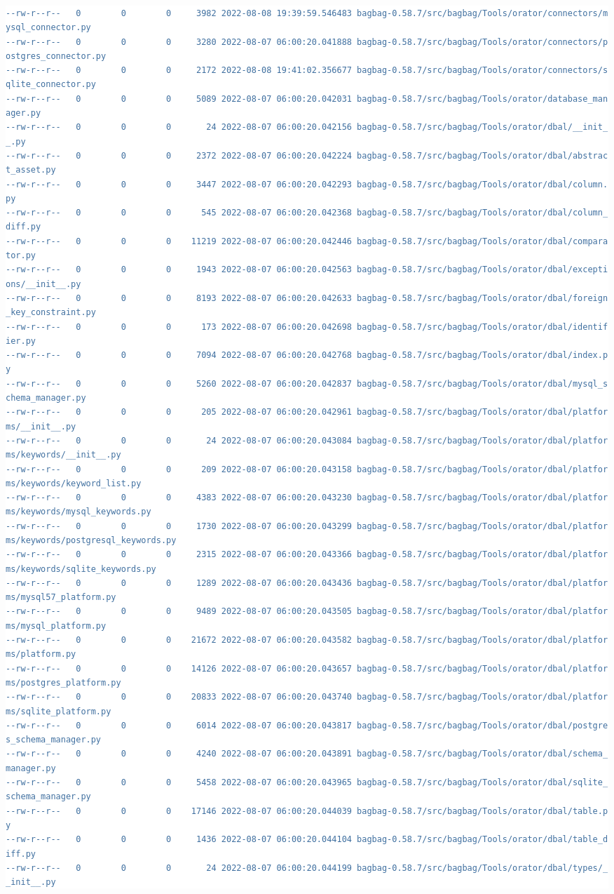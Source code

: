 ```diff
--rw-r--r--   0        0        0     3982 2022-08-08 19:39:59.546483 bagbag-0.58.7/src/bagbag/Tools/orator/connectors/mysql_connector.py
--rw-r--r--   0        0        0     3280 2022-08-07 06:00:20.041888 bagbag-0.58.7/src/bagbag/Tools/orator/connectors/postgres_connector.py
--rw-r--r--   0        0        0     2172 2022-08-08 19:41:02.356677 bagbag-0.58.7/src/bagbag/Tools/orator/connectors/sqlite_connector.py
--rw-r--r--   0        0        0     5089 2022-08-07 06:00:20.042031 bagbag-0.58.7/src/bagbag/Tools/orator/database_manager.py
--rw-r--r--   0        0        0       24 2022-08-07 06:00:20.042156 bagbag-0.58.7/src/bagbag/Tools/orator/dbal/__init__.py
--rw-r--r--   0        0        0     2372 2022-08-07 06:00:20.042224 bagbag-0.58.7/src/bagbag/Tools/orator/dbal/abstract_asset.py
--rw-r--r--   0        0        0     3447 2022-08-07 06:00:20.042293 bagbag-0.58.7/src/bagbag/Tools/orator/dbal/column.py
--rw-r--r--   0        0        0      545 2022-08-07 06:00:20.042368 bagbag-0.58.7/src/bagbag/Tools/orator/dbal/column_diff.py
--rw-r--r--   0        0        0    11219 2022-08-07 06:00:20.042446 bagbag-0.58.7/src/bagbag/Tools/orator/dbal/comparator.py
--rw-r--r--   0        0        0     1943 2022-08-07 06:00:20.042563 bagbag-0.58.7/src/bagbag/Tools/orator/dbal/exceptions/__init__.py
--rw-r--r--   0        0        0     8193 2022-08-07 06:00:20.042633 bagbag-0.58.7/src/bagbag/Tools/orator/dbal/foreign_key_constraint.py
--rw-r--r--   0        0        0      173 2022-08-07 06:00:20.042698 bagbag-0.58.7/src/bagbag/Tools/orator/dbal/identifier.py
--rw-r--r--   0        0        0     7094 2022-08-07 06:00:20.042768 bagbag-0.58.7/src/bagbag/Tools/orator/dbal/index.py
--rw-r--r--   0        0        0     5260 2022-08-07 06:00:20.042837 bagbag-0.58.7/src/bagbag/Tools/orator/dbal/mysql_schema_manager.py
--rw-r--r--   0        0        0      205 2022-08-07 06:00:20.042961 bagbag-0.58.7/src/bagbag/Tools/orator/dbal/platforms/__init__.py
--rw-r--r--   0        0        0       24 2022-08-07 06:00:20.043084 bagbag-0.58.7/src/bagbag/Tools/orator/dbal/platforms/keywords/__init__.py
--rw-r--r--   0        0        0      209 2022-08-07 06:00:20.043158 bagbag-0.58.7/src/bagbag/Tools/orator/dbal/platforms/keywords/keyword_list.py
--rw-r--r--   0        0        0     4383 2022-08-07 06:00:20.043230 bagbag-0.58.7/src/bagbag/Tools/orator/dbal/platforms/keywords/mysql_keywords.py
--rw-r--r--   0        0        0     1730 2022-08-07 06:00:20.043299 bagbag-0.58.7/src/bagbag/Tools/orator/dbal/platforms/keywords/postgresql_keywords.py
--rw-r--r--   0        0        0     2315 2022-08-07 06:00:20.043366 bagbag-0.58.7/src/bagbag/Tools/orator/dbal/platforms/keywords/sqlite_keywords.py
--rw-r--r--   0        0        0     1289 2022-08-07 06:00:20.043436 bagbag-0.58.7/src/bagbag/Tools/orator/dbal/platforms/mysql57_platform.py
--rw-r--r--   0        0        0     9489 2022-08-07 06:00:20.043505 bagbag-0.58.7/src/bagbag/Tools/orator/dbal/platforms/mysql_platform.py
--rw-r--r--   0        0        0    21672 2022-08-07 06:00:20.043582 bagbag-0.58.7/src/bagbag/Tools/orator/dbal/platforms/platform.py
--rw-r--r--   0        0        0    14126 2022-08-07 06:00:20.043657 bagbag-0.58.7/src/bagbag/Tools/orator/dbal/platforms/postgres_platform.py
--rw-r--r--   0        0        0    20833 2022-08-07 06:00:20.043740 bagbag-0.58.7/src/bagbag/Tools/orator/dbal/platforms/sqlite_platform.py
--rw-r--r--   0        0        0     6014 2022-08-07 06:00:20.043817 bagbag-0.58.7/src/bagbag/Tools/orator/dbal/postgres_schema_manager.py
--rw-r--r--   0        0        0     4240 2022-08-07 06:00:20.043891 bagbag-0.58.7/src/bagbag/Tools/orator/dbal/schema_manager.py
--rw-r--r--   0        0        0     5458 2022-08-07 06:00:20.043965 bagbag-0.58.7/src/bagbag/Tools/orator/dbal/sqlite_schema_manager.py
--rw-r--r--   0        0        0    17146 2022-08-07 06:00:20.044039 bagbag-0.58.7/src/bagbag/Tools/orator/dbal/table.py
--rw-r--r--   0        0        0     1436 2022-08-07 06:00:20.044104 bagbag-0.58.7/src/bagbag/Tools/orator/dbal/table_diff.py
--rw-r--r--   0        0        0       24 2022-08-07 06:00:20.044199 bagbag-0.58.7/src/bagbag/Tools/orator/dbal/types/__init__.py
```